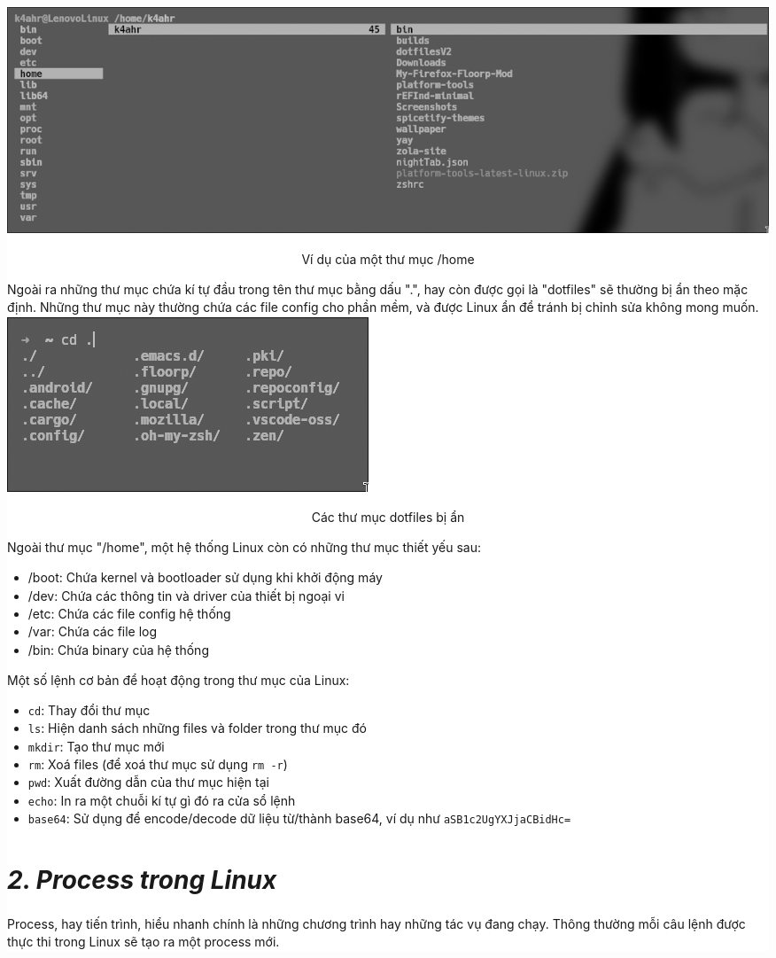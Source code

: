![](home.png)
<p style="text-align:center">Ví dụ của một thư mục /home</p>

Ngoài ra những thư mục chứa kí tự đầu trong tên thư mục bằng dấu ".", hay còn được gọi là "dotfiles" sẽ thường bị ẩn theo mặc định. Những thư mục này thường chứa các file config cho phần mềm, và được Linux ẩn để tránh bị chỉnh sửa không mong muốn.
![](dotfiles.png)
<p style="text-align:center">Các thư mục dotfiles bị ẩn</p>


Ngoài thư mục "/home", một hệ thống Linux còn có những thư mục thiết yếu sau:
* /boot: Chứa kernel và bootloader sử dụng khi khởi động máy
* /dev: Chứa các thông tin và driver của thiết bị ngoại vi
* /etc: Chứa các file config hệ thống
* /var: Chứa các file log
* /bin: Chứa binary của hệ thống

Một số lệnh cơ bản để hoạt động trong thư mục của Linux:
* `cd`: Thay đổi thư mục
* `ls`: Hiện danh sách những files và folder trong thư mục đó
* `mkdir`: Tạo thư mục mới
* `rm`: Xoá files (để xoá thư mục sử dụng `rm -r`)
* `pwd`: Xuất đường dẫn của thư mục hiện tại
* `echo`: In ra một chuỗi kí tự gì đó ra cửa sổ lệnh
* `base64`: Sử dụng để encode/decode dữ liệu từ/thành base64, ví dụ như `aSB1c2UgYXJjaCBidHc=`

# ***2. Process trong Linux***
Process, hay tiến trình, hiểu nhanh chính là những chương trình hay những tác vụ đang chạy. Thông thường mỗi câu lệnh được thực thi trong Linux sẽ tạo ra một process mới. 
